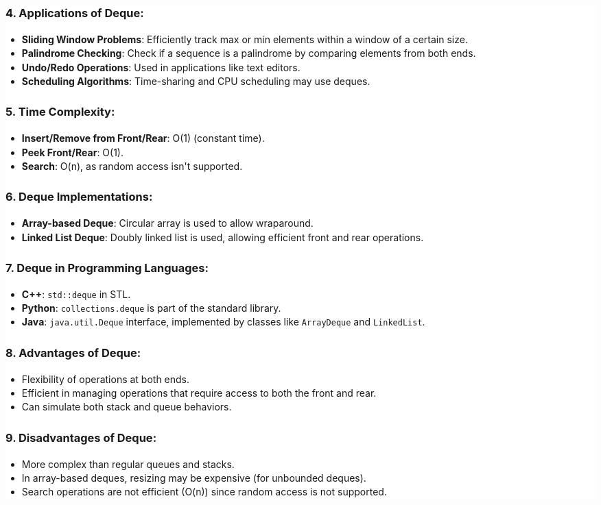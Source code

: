 ### 4. **Applications of Deque**:
   - **Sliding Window Problems**: Efficiently track max or min elements within a window of a certain size.
   - **Palindrome Checking**: Check if a sequence is a palindrome by comparing elements from both ends.
   - **Undo/Redo Operations**: Used in applications like text editors.
   - **Scheduling Algorithms**: Time-sharing and CPU scheduling may use deques.

### 5. **Time Complexity**:
   - **Insert/Remove from Front/Rear**: O(1) (constant time).
   - **Peek Front/Rear**: O(1).
   - **Search**: O(n), as random access isn't supported.

### 6. **Deque Implementations**:
   - **Array-based Deque**: Circular array is used to allow wraparound.
   - **Linked List Deque**: Doubly linked list is used, allowing efficient front and rear operations.

### 7. **Deque in Programming Languages**:
   - **C++**: `std::deque` in STL.
   - **Python**: `collections.deque` is part of the standard library.
   - **Java**: `java.util.Deque` interface, implemented by classes like `ArrayDeque` and `LinkedList`.

### 8. **Advantages of Deque**:
   - Flexibility of operations at both ends.
   - Efficient in managing operations that require access to both the front and rear.
   - Can simulate both stack and queue behaviors.

### 9. **Disadvantages of Deque**:
   - More complex than regular queues and stacks.
   - In array-based deques, resizing may be expensive (for unbounded deques).
   - Search operations are not efficient (O(n)) since random access is not supported.



